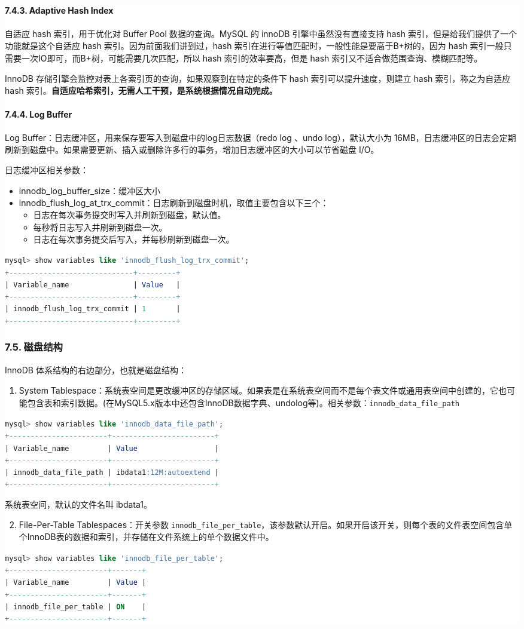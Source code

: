 #### 7.4.3. Adaptive Hash Index

自适应 hash 索引，用于优化对 Buffer Pool 数据的查询。MySQL 的 innoDB 引擎中虽然没有直接支持 hash 索引，但是给我们提供了一个功能就是这个自适应 hash 索引。因为前面我们讲到过，hash 索引在进行等值匹配时，一般性能是要高于B+树的，因为 hash 索引一般只需要一次IO即可，而B+树，可能需要几次匹配，所以 hash 索引的效率要高，但是 hash 索引又不适合做范围查询、模糊匹配等。

InnoDB 存储引擎会监控对表上各索引页的查询，如果观察到在特定的条件下 hash 索引可以提升速度，则建立 hash 索引，称之为自适应 hash 索引。**自适应哈希索引，无需人工干预，是系统根据情况自动完成。**

#### 7.4.4. Log Buffer

Log Buffer：日志缓冲区，用来保存要写入到磁盘中的log日志数据（redo log 、undo log），默认大小为 16MB，日志缓冲区的日志会定期刷新到磁盘中。如果需要更新、插入或删除许多行的事务，增加日志缓冲区的大小可以节省磁盘 I/O。

日志缓冲区相关参数：

- innodb_log_buffer_size：缓冲区大小
- innodb_flush_log_at_trx_commit：日志刷新到磁盘时机，取值主要包含以下三个：
    - 日志在每次事务提交时写入并刷新到磁盘，默认值。
    - 每秒将日志写入并刷新到磁盘一次。
    - 日志在每次事务提交后写入，并每秒刷新到磁盘一次。

```sql
mysql> show variables like 'innodb_flush_log_trx_commit';
+-----------------------------+---------+
| Variable_name               | Value   |
+-----------------------------+---------+
| innodb_flush_log_trx_commit | 1       |
+-----------------------------+---------+
```

### 7.5. 磁盘结构

InnoDB 体系结构的右边部分，也就是磁盘结构：

1. System Tablespace：系统表空间是更改缓冲区的存储区域。如果表是在系统表空间而不是每个表文件或通用表空间中创建的，它也可能包含表和索引数据。(在MySQL5.x版本中还包含InnoDB数据字典、undolog等)。相关参数：`innodb_data_file_path`

```sql
mysql> show variables like 'innodb_data_file_path';
+-----------------------+------------------------+
| Variable_name         | Value                  |
+-----------------------+------------------------+
| innodb_data_file_path | ibdata1:12M:autoextend |
+-----------------------+------------------------+
```

系统表空间，默认的文件名叫 ibdata1。

2. File-Per-Table Tablespaces：开关参数 `innodb_file_per_table`，该参数默认开启。如果开启该开关，则每个表的文件表空间包含单个InnoDB表的数据和索引，并存储在文件系统上的单个数据文件中。

```sql
mysql> show variables like 'innodb_file_per_table';
+-----------------------+-------+
| Variable_name         | Value |
+-----------------------+-------+
| innodb_file_per_table | ON    |
+-----------------------+-------+
```
